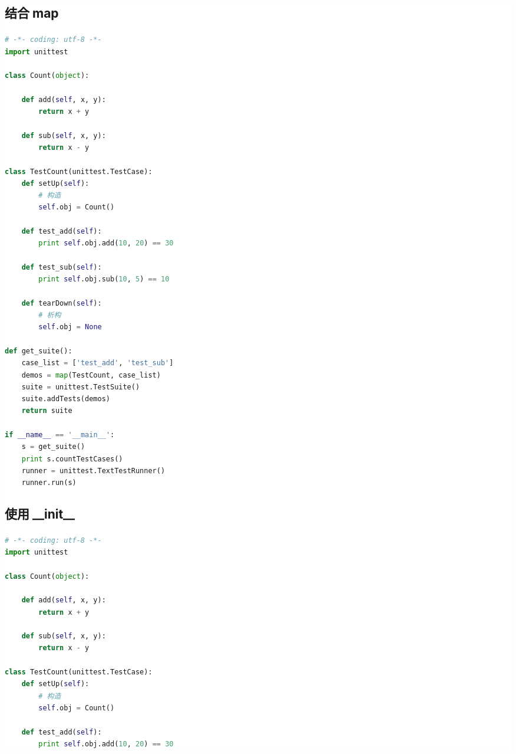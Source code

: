 ## 结合 map
```python
# -*- coding: utf-8 -*-
import unittest

class Count(object):

    def add(self, x, y):
        return x + y

    def sub(self, x, y):
        return x - y

class TestCount(unittest.TestCase):
    def setUp(self):
        # 构造
        self.obj = Count()

    def test_add(self):
        print self.obj.add(10, 20) == 30

    def test_sub(self):
        print self.obj.sub(10, 5) == 10

    def tearDown(self):
        # 析构
        self.obj = None

def get_suite():
    case_list = ['test_add', 'test_sub']
    demos = map(TestCount, case_list)
    suite = unittest.TestSuite()
    suite.addTests(demos)
    return suite

if __name__ == '__main__':
    s = get_suite()
    print s.countTestCases()
    runner = unittest.TextTestRunner()
    runner.run(s)
```

## 使用 \_\_init\_\_
```python
# -*- coding: utf-8 -*-
import unittest

class Count(object):

    def add(self, x, y):
        return x + y

    def sub(self, x, y):
        return x - y

class TestCount(unittest.TestCase):
    def setUp(self):
        # 构造
        self.obj = Count()

    def test_add(self):
        print self.obj.add(10, 20) == 30
```